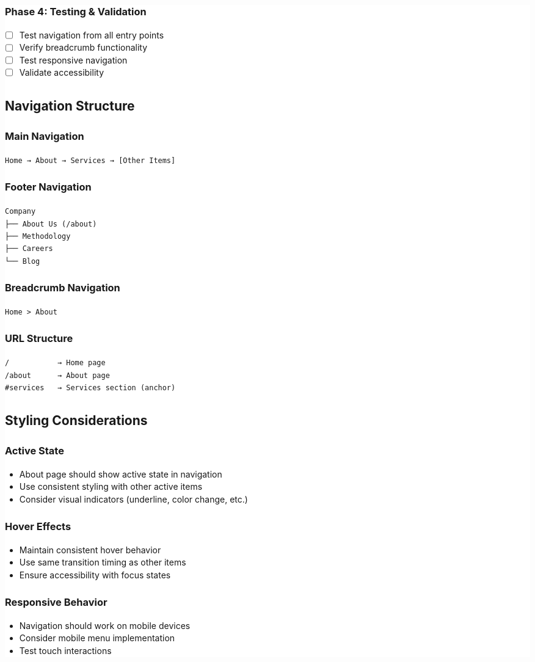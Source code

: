 ### Phase 4: Testing & Validation
- [ ] Test navigation from all entry points
- [ ] Verify breadcrumb functionality
- [ ] Test responsive navigation
- [ ] Validate accessibility

## Navigation Structure

### Main Navigation
```
Home → About → Services → [Other Items]
```

### Footer Navigation
```
Company
├── About Us (/about)
├── Methodology
├── Careers
└── Blog
```

### Breadcrumb Navigation
```
Home > About
```

### URL Structure
```
/           → Home page
/about      → About page
#services   → Services section (anchor)
```

## Styling Considerations

### Active State
- About page should show active state in navigation
- Use consistent styling with other active items
- Consider visual indicators (underline, color change, etc.)

### Hover Effects
- Maintain consistent hover behavior
- Use same transition timing as other items
- Ensure accessibility with focus states

### Responsive Behavior
- Navigation should work on mobile devices
- Consider mobile menu implementation
- Test touch interactions
